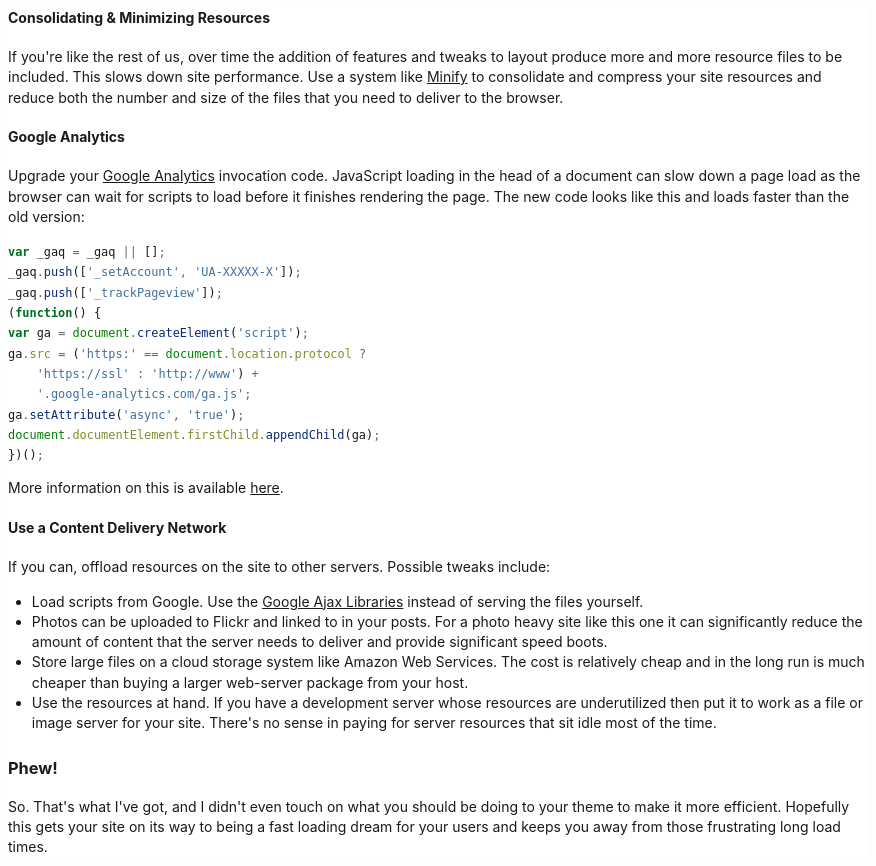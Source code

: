 #### Consolidating & Minimizing Resources

If you're like the rest of us, over time the addition of features and tweaks to layout produce more and more resource files to be included. This slows down site performance. Use a system like [Minify](http://code.google.com/p/minify/wiki/UserGuide) to consolidate and compress your site resources and reduce both the number and size of the files that you need to deliver to the browser.

#### Google Analytics

Upgrade your [Google Analytics](http://www.google.com/analytics/) invocation code. JavaScript loading in the head of a document can slow down a page load as the browser can wait for scripts to load before it finishes rendering the page. The new code looks like this and loads faster than the old version:

``` javascript 
var _gaq = _gaq || [];
_gaq.push(['_setAccount', 'UA-XXXXX-X']);
_gaq.push(['_trackPageview']);
(function() {
var ga = document.createElement('script');
ga.src = ('https:' == document.location.protocol ?
    'https://ssl' : 'http://www') +
    '.google-analytics.com/ga.js';
ga.setAttribute('async', 'true');
document.documentElement.firstChild.appendChild(ga);
})();
```

More information on this is available [here](http://www.stevesouders.com/blog/2009/12/01/google-analytics-goes-async/).

#### Use a Content Delivery Network

If you can, offload resources on the site to other servers. Possible tweaks include:

  * Load scripts from Google. Use the [Google Ajax Libraries](http://code.google.com/apis/ajaxlibs/) instead of serving the files yourself.
  * Photos can be uploaded to Flickr and linked to in your posts. For a photo heavy site like this one it can significantly reduce the amount of content that the server needs to deliver and provide significant speed boots.
  * Store large files on a cloud storage system like Amazon Web Services. The cost is relatively cheap and in the long run is much cheaper than buying a larger web-server package from your host.
  * Use the resources at hand. If you have a development server whose resources are underutilized then put it to work as a file or image server for your site. There's no sense in paying for server resources that sit idle most of the time.

### Phew!

So. That's what I've got, and I didn't even touch on what you should be doing to your theme to make it more efficient. Hopefully this gets your site on its way to being a fast loading dream for your users and keeps you away from those frustrating long load times.
